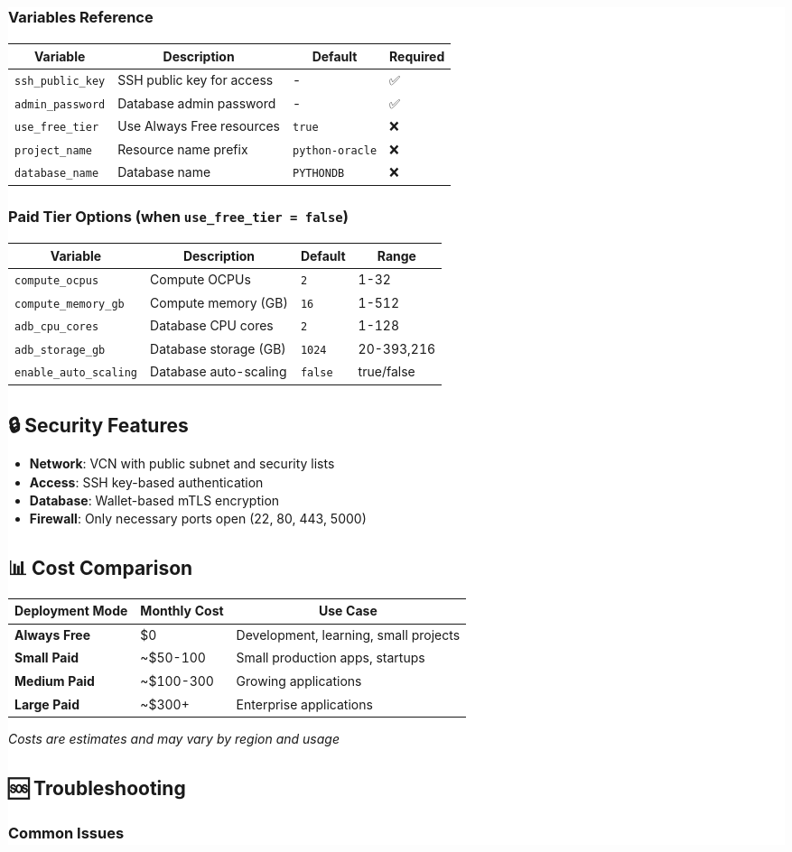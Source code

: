 ### Variables Reference

| Variable | Description | Default | Required |
|----------|-------------|---------|----------|
| `ssh_public_key` | SSH public key for access | - | ✅ |
| `admin_password` | Database admin password | - | ✅ |
| `use_free_tier` | Use Always Free resources | `true` | ❌ |
| `project_name` | Resource name prefix | `python-oracle` | ❌ |
| `database_name` | Database name | `PYTHONDB` | ❌ |

### Paid Tier Options (when `use_free_tier = false`)

| Variable | Description | Default | Range |
|----------|-------------|---------|-------|
| `compute_ocpus` | Compute OCPUs | `2` | 1-32 |
| `compute_memory_gb` | Compute memory (GB) | `16` | 1-512 |
| `adb_cpu_cores` | Database CPU cores | `2` | 1-128 |
| `adb_storage_gb` | Database storage (GB) | `1024` | 20-393,216 |
| `enable_auto_scaling` | Database auto-scaling | `false` | true/false |

## 🔒 Security Features

- **Network**: VCN with public subnet and security lists
- **Access**: SSH key-based authentication
- **Database**: Wallet-based mTLS encryption
- **Firewall**: Only necessary ports open (22, 80, 443, 5000)

## 📊 Cost Comparison

| Deployment Mode | Monthly Cost | Use Case |
|----------------|--------------|----------|
| **Always Free** | $0 | Development, learning, small projects |
| **Small Paid** | ~$50-100 | Small production apps, startups |
| **Medium Paid** | ~$100-300 | Growing applications |
| **Large Paid** | ~$300+ | Enterprise applications |

*Costs are estimates and may vary by region and usage*

## 🆘 Troubleshooting

### Common Issues
